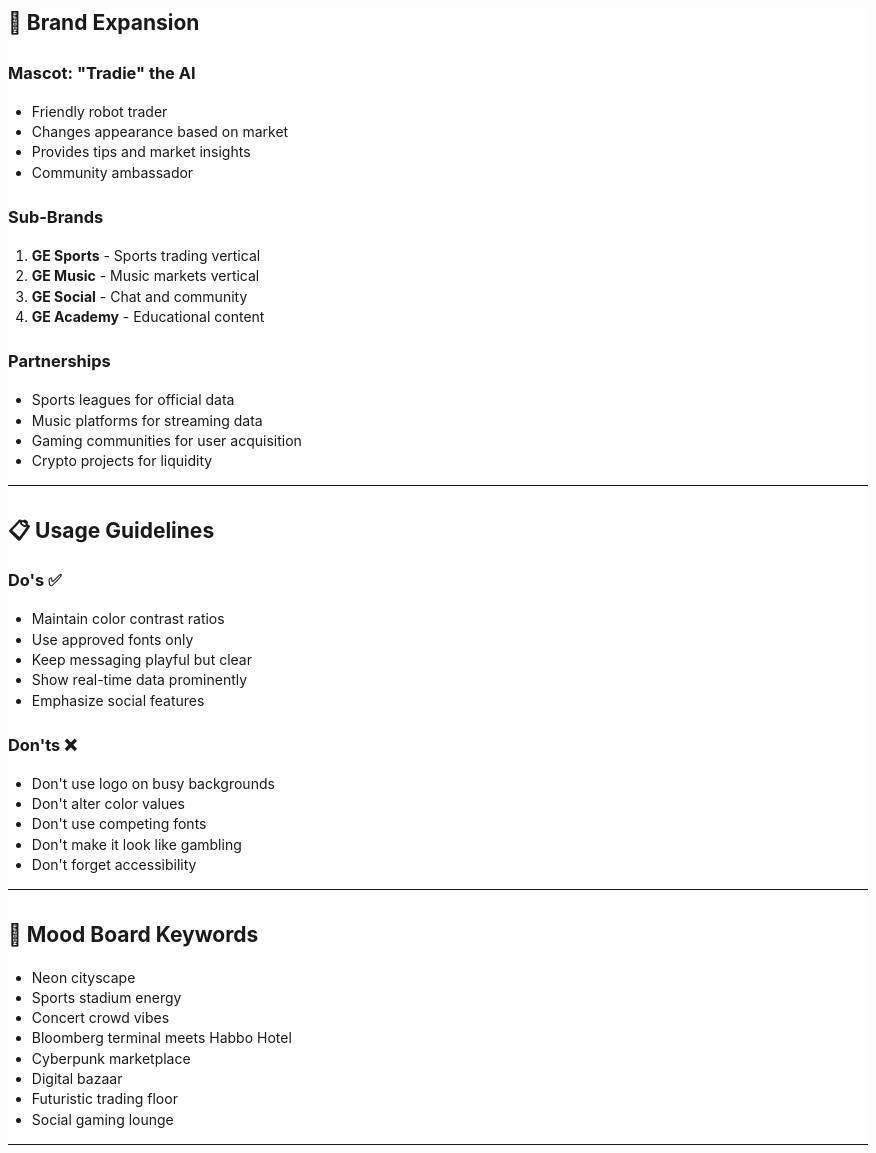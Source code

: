 ## 🚀 Brand Expansion

### Mascot: "Tradie" the AI
- Friendly robot trader
- Changes appearance based on market
- Provides tips and market insights
- Community ambassador

### Sub-Brands
1. **GE Sports** - Sports trading vertical
2. **GE Music** - Music markets vertical  
3. **GE Social** - Chat and community
4. **GE Academy** - Educational content

### Partnerships
- Sports leagues for official data
- Music platforms for streaming data
- Gaming communities for user acquisition
- Crypto projects for liquidity

---

## 📋 Usage Guidelines

### Do's ✅
- Maintain color contrast ratios
- Use approved fonts only
- Keep messaging playful but clear
- Show real-time data prominently
- Emphasize social features

### Don'ts ❌
- Don't use logo on busy backgrounds
- Don't alter color values
- Don't use competing fonts
- Don't make it look like gambling
- Don't forget accessibility

---

## 🎨 Mood Board Keywords
- Neon cityscape
- Sports stadium energy
- Concert crowd vibes
- Bloomberg terminal meets Habbo Hotel
- Cyberpunk marketplace
- Digital bazaar
- Futuristic trading floor
- Social gaming lounge

---